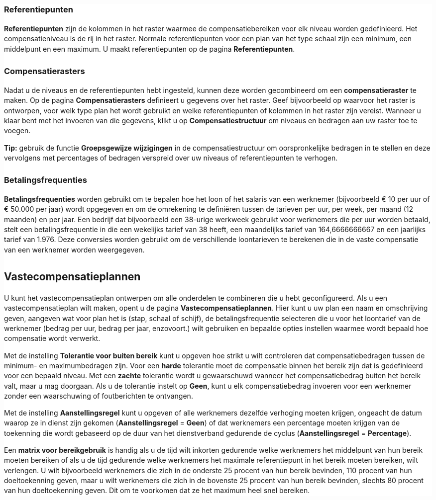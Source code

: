 ### <a name="reference-points"></a>Referentiepunten

**Referentiepunten** zijn de kolommen in het raster waarmee de compensatiebereiken voor elk niveau worden gedefinieerd. Het compensatieniveau is de rij in het raster. Normale referentiepunten voor een plan van het type schaal zijn een minimum, een middelpunt en een maximum. U maakt referentiepunten op de pagina **Referentiepunten**.

### <a name="compensation-grids"></a>Compensatierasters

Nadat u de niveaus en de referentiepunten hebt ingesteld, kunnen deze worden gecombineerd om een **compensatieraster** te maken. Op de pagina **Compensatierasters** definieert u gegevens over het raster. Geef bijvoorbeeld op waarvoor het raster is ontworpen, voor welk type plan het wordt gebruikt en welke referentiepunten of kolommen in het raster zijn vereist. Wanneer u klaar bent met het invoeren van die gegevens, klikt u op **Compensatiestructuur** om niveaus en bedragen aan uw raster toe te voegen. 

**Tip:** gebruik de functie **Groepsgewijze wijzigingen** in de compensatiestructuur om oorspronkelijke bedragen in te stellen en deze vervolgens met percentages of bedragen verspreid over uw niveaus of referentiepunten te verhogen.

### <a name="pay-frequencies"></a>Betalingsfrequenties

**Betalingsfrequenties** worden gebruikt om te bepalen hoe het loon of het salaris van een werknemer (bijvoorbeeld € 10 per uur of € 50.000 per jaar) wordt opgegeven en om de omrekening te definiëren tussen de tarieven per uur, per week, per maand (12 maanden) en per jaar. Een bedrijf dat bijvoorbeeld een 38-urige werkweek gebruikt voor werknemers die per uur worden betaald, stelt een betalingsfrequentie in die een wekelijks tarief van 38 heeft, een maandelijks tarief van 164,6666666667 en een jaarlijks tarief van 1.976. Deze conversies worden gebruikt om de verschillende loontarieven te berekenen die in de vaste compensatie van een werknemer worden weergegeven.

## <a name="fixed-compensation-plans"></a>Vastecompensatieplannen
U kunt het vastecompensatieplan ontwerpen om alle onderdelen te combineren die u hebt geconfigureerd. Als u een vastecompensatieplan wilt maken, opent u de pagina **Vastecompensatieplannen**. Hier kunt u uw plan een naam en omschrijving geven, aangeven wat voor plan het is (stap, schaal of schijf), de betalingsfrequentie selecteren die u voor het loontarief van de werknemer (bedrag per uur, bedrag per jaar, enzovoort.) wilt gebruiken en bepaalde opties instellen waarmee wordt bepaald hoe compensatie wordt verwerkt. 

Met de instelling **Tolerantie voor buiten bereik** kunt u opgeven hoe strikt u wilt controleren dat compensatiebedragen tussen de minimum- en maximumbedragen zijn. Voor een **harde** tolerantie moet de compensatie binnen het bereik zijn dat is gedefinieerd voor een bepaald niveau. Met een **zachte** tolerantie wordt u gewaarschuwd wanneer het compensatiebedrag buiten het bereik valt, maar u mag doorgaan. Als u de tolerantie instelt op **Geen**, kunt u elk compensatiebedrag invoeren voor een werknemer zonder een waarschuwing of foutberichten te ontvangen. 

Met de instelling **Aanstellingsregel** kunt u opgeven of alle werknemers dezelfde verhoging moeten krijgen, ongeacht de datum waarop ze in dienst zijn gekomen (**Aanstellingsregel** = **Geen**) of dat werknemers een percentage moeten krijgen van de toekenning die wordt gebaseerd op de duur van het dienstverband gedurende de cyclus (**Aanstellingsregel** = **Percentage**). 

Een **matrix voor bereikgebruik** is handig als u de tijd wilt inkorten gedurende welke werknemers het middelpunt van hun bereik moeten bereiken of als u de tijd gedurende welke werknemers het maximale referentiepunt in het bereik moeten bereiken, wilt verlengen. U wilt bijvoorbeeld werknemers die zich in de onderste 25 procent van hun bereik bevinden, 110 procent van hun doeltoekenning geven, maar u wilt werknemers die zich in de bovenste 25 procent van hun bereik bevinden, slechts 80 procent van hun doeltoekenning geven. Dit om te voorkomen dat ze het maximum heel snel bereiken. 
